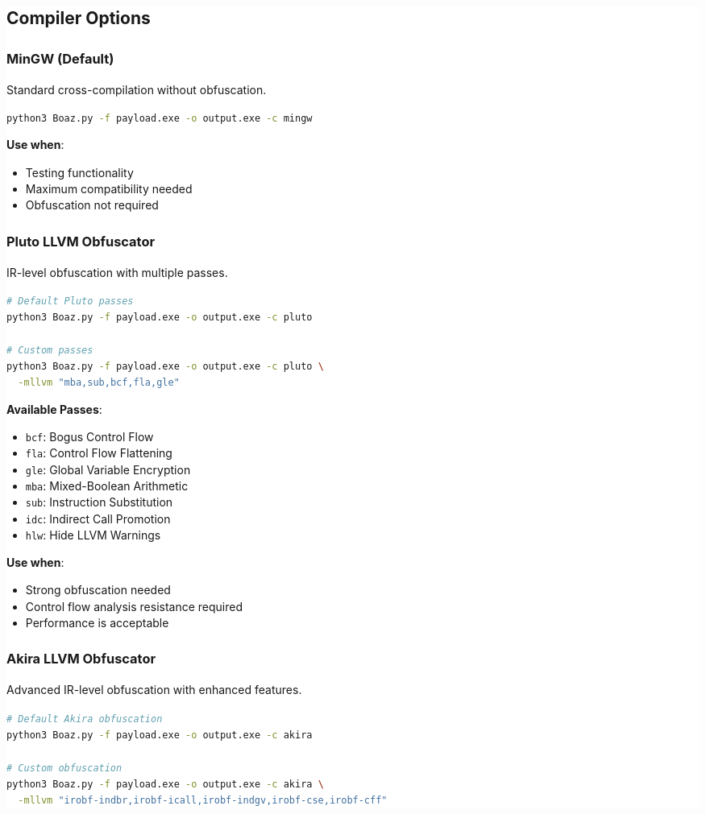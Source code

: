 ## Compiler Options

### MinGW (Default)

Standard cross-compilation without obfuscation.

```bash
python3 Boaz.py -f payload.exe -o output.exe -c mingw
```

**Use when**:
- Testing functionality
- Maximum compatibility needed
- Obfuscation not required

### Pluto LLVM Obfuscator

IR-level obfuscation with multiple passes.

```bash
# Default Pluto passes
python3 Boaz.py -f payload.exe -o output.exe -c pluto

# Custom passes
python3 Boaz.py -f payload.exe -o output.exe -c pluto \
  -mllvm "mba,sub,bcf,fla,gle"
```

**Available Passes**:
- `bcf`: Bogus Control Flow
- `fla`: Control Flow Flattening
- `gle`: Global Variable Encryption
- `mba`: Mixed-Boolean Arithmetic
- `sub`: Instruction Substitution
- `idc`: Indirect Call Promotion
- `hlw`: Hide LLVM Warnings

**Use when**:
- Strong obfuscation needed
- Control flow analysis resistance required
- Performance is acceptable

### Akira LLVM Obfuscator

Advanced IR-level obfuscation with enhanced features.

```bash
# Default Akira obfuscation
python3 Boaz.py -f payload.exe -o output.exe -c akira

# Custom obfuscation
python3 Boaz.py -f payload.exe -o output.exe -c akira \
  -mllvm "irobf-indbr,irobf-icall,irobf-indgv,irobf-cse,irobf-cff"
```
